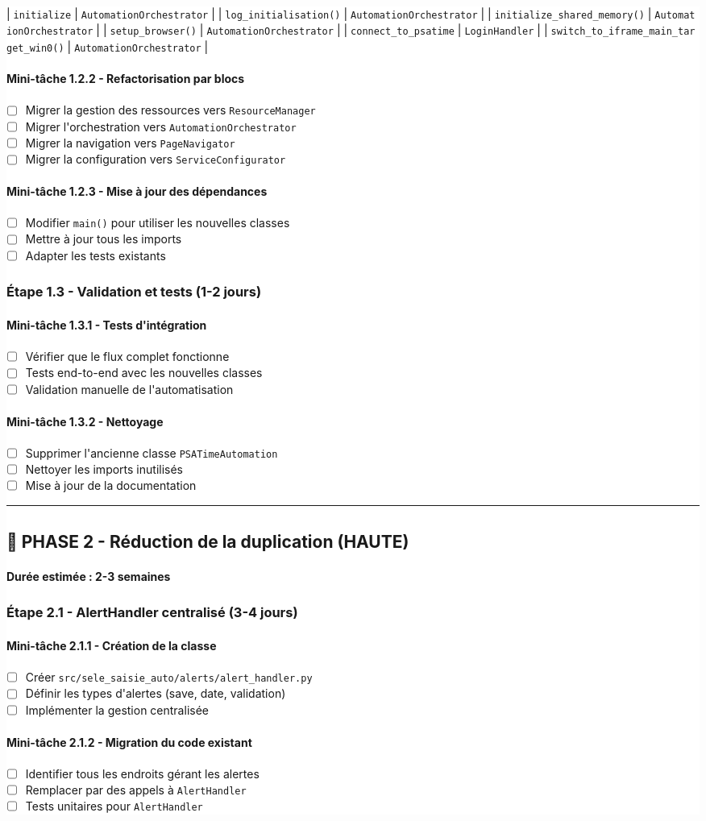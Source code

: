 | `initialize` | `AutomationOrchestrator` |
| `log_initialisation()` | `AutomationOrchestrator` |
| `initialize_shared_memory()` | `AutomationOrchestrator` |
| `setup_browser()` | `AutomationOrchestrator` |
| `connect_to_psatime` | `LoginHandler` |
| `switch_to_iframe_main_target_win0()` | `AutomationOrchestrator` |

#### Mini-tâche 1.2.2 - Refactorisation par blocs
- [ ] Migrer la gestion des ressources vers `ResourceManager`
- [ ] Migrer l'orchestration vers `AutomationOrchestrator`
- [ ] Migrer la navigation vers `PageNavigator`
- [ ] Migrer la configuration vers `ServiceConfigurator`

#### Mini-tâche 1.2.3 - Mise à jour des dépendances
- [ ] Modifier `main()` pour utiliser les nouvelles classes
- [ ] Mettre à jour tous les imports
- [ ] Adapter les tests existants

### Étape 1.3 - Validation et tests (1-2 jours)

#### Mini-tâche 1.3.1 - Tests d'intégration
- [ ] Vérifier que le flux complet fonctionne
- [ ] Tests end-to-end avec les nouvelles classes
- [ ] Validation manuelle de l'automatisation

#### Mini-tâche 1.3.2 - Nettoyage
- [ ] Supprimer l'ancienne classe `PSATimeAutomation`
- [ ] Nettoyer les imports inutilisés
- [ ] Mise à jour de la documentation

---

## 🔄 PHASE 2 - Réduction de la duplication (HAUTE)
**Durée estimée : 2-3 semaines**

### Étape 2.1 - AlertHandler centralisé (3-4 jours)

#### Mini-tâche 2.1.1 - Création de la classe
- [ ] Créer `src/sele_saisie_auto/alerts/alert_handler.py`
- [ ] Définir les types d'alertes (save, date, validation)
- [ ] Implémenter la gestion centralisée

#### Mini-tâche 2.1.2 - Migration du code existant
- [ ] Identifier tous les endroits gérant les alertes
- [ ] Remplacer par des appels à `AlertHandler`
- [ ] Tests unitaires pour `AlertHandler`
